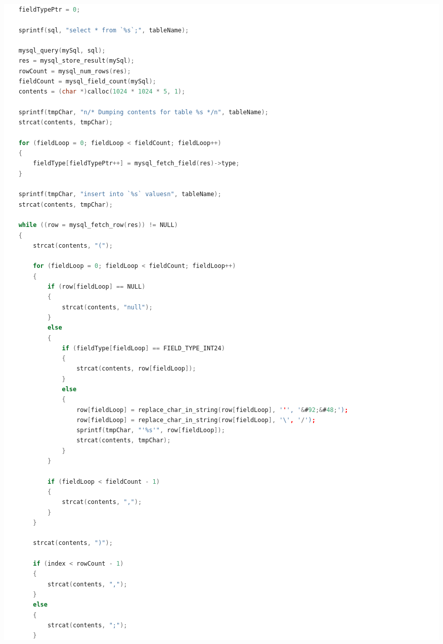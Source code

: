 ```c
	fieldTypePtr = 0;			

	sprintf(sql, "select * from `%s`;", tableName);

	mysql_query(mySql, sql);
	res = mysql_store_result(mySql);
	rowCount = mysql_num_rows(res);
	fieldCount = mysql_field_count(mySql);
	contents = (char *)calloc(1024 * 1024 * 5, 1);

	sprintf(tmpChar, "n/* Dumping contents for table %s */n", tableName);
	strcat(contents, tmpChar);

	for (fieldLoop = 0; fieldLoop < fieldCount; fieldLoop++)
	{
		fieldType[fieldTypePtr++] = mysql_fetch_field(res)->type;
	}

	sprintf(tmpChar, "insert into `%s` valuesn", tableName);
	strcat(contents, tmpChar);

	while ((row = mysql_fetch_row(res)) != NULL)
	{
		strcat(contents, "(");

		for (fieldLoop = 0; fieldLoop < fieldCount; fieldLoop++)
		{
			if (row[fieldLoop] == NULL)
			{
				strcat(contents, "null");
			}
			else
			{
				if (fieldType[fieldLoop] == FIELD_TYPE_INT24)
				{
					strcat(contents, row[fieldLoop]);
				}
				else
				{
					row[fieldLoop] = replace_char_in_string(row[fieldLoop], ''', '&#92;&#48;');
					row[fieldLoop] = replace_char_in_string(row[fieldLoop], '\', '/');
					sprintf(tmpChar, "'%s'", row[fieldLoop]);
					strcat(contents, tmpChar);
				}
			}	

			if (fieldLoop < fieldCount - 1)
			{
				strcat(contents, ",");
			}
		}

		strcat(contents, ")");

		if (index < rowCount - 1)
		{
			strcat(contents, ",");
		}
		else
		{
			strcat(contents, ";");
		}

```